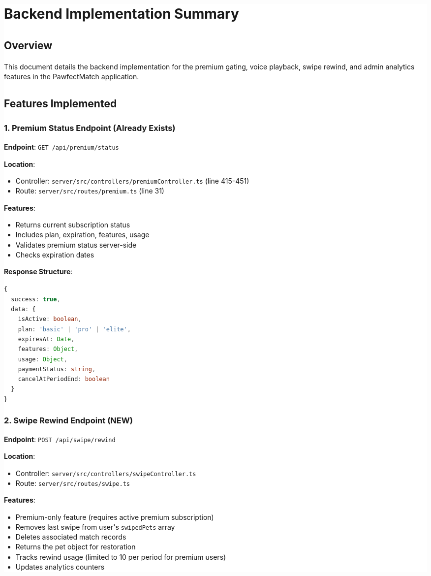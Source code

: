 # Backend Implementation Summary

## Overview

This document details the backend implementation for the premium gating, voice playback, swipe rewind, and admin analytics features in the PawfectMatch application.

## Features Implemented

### 1. Premium Status Endpoint (Already Exists)

**Endpoint**: `GET /api/premium/status`

**Location**: 
- Controller: `server/src/controllers/premiumController.ts` (line 415-451)
- Route: `server/src/routes/premium.ts` (line 31)

**Features**:
- Returns current subscription status
- Includes plan, expiration, features, usage
- Validates premium status server-side
- Checks expiration dates

**Response Structure**:
```typescript
{
  success: true,
  data: {
    isActive: boolean,
    plan: 'basic' | 'pro' | 'elite',
    expiresAt: Date,
    features: Object,
    usage: Object,
    paymentStatus: string,
    cancelAtPeriodEnd: boolean
  }
}
```

### 2. Swipe Rewind Endpoint (NEW)

**Endpoint**: `POST /api/swipe/rewind`

**Location**:
- Controller: `server/src/controllers/swipeController.ts`
- Route: `server/src/routes/swipe.ts`

**Features**:
- Premium-only feature (requires active premium subscription)
- Removes last swipe from user's `swipedPets` array
- Deletes associated match records
- Returns the pet object for restoration
- Tracks rewind usage (limited to 10 per period for premium users)
- Updates analytics counters

